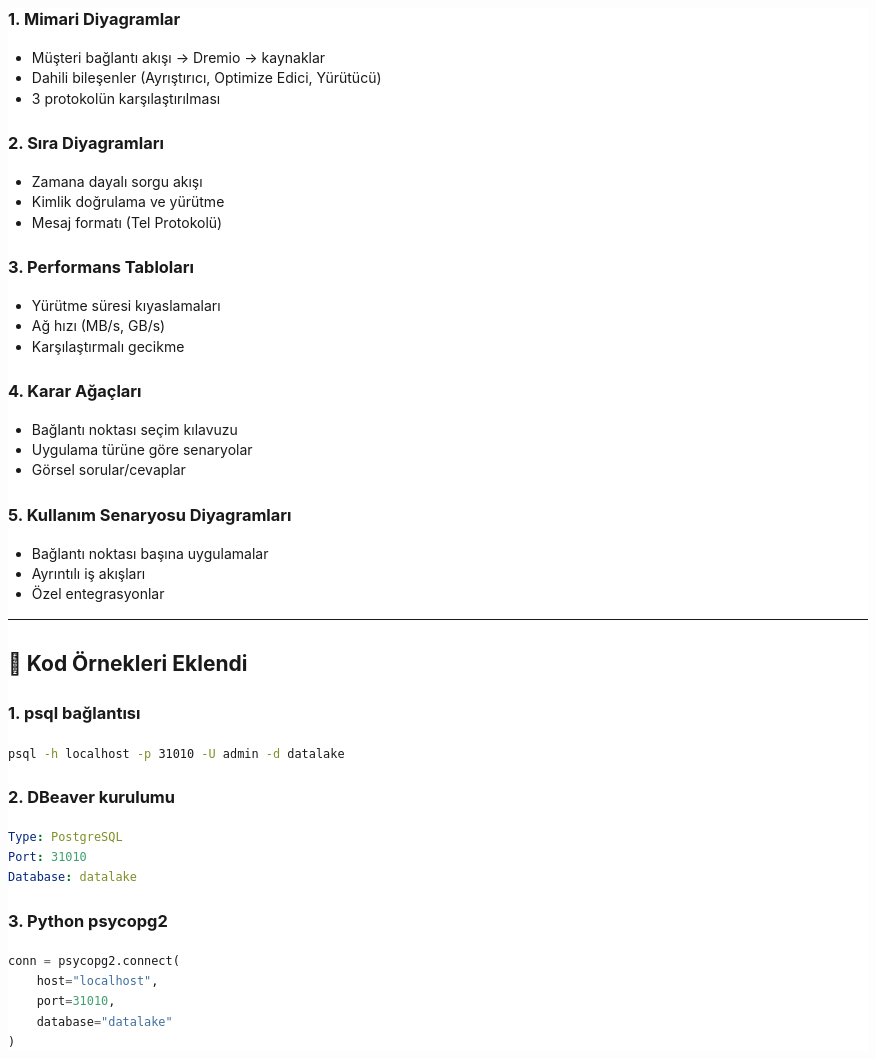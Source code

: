 ### 1. Mimari Diyagramlar
- Müşteri bağlantı akışı → Dremio → kaynaklar
- Dahili bileşenler (Ayrıştırıcı, Optimize Edici, Yürütücü)
- 3 protokolün karşılaştırılması

### 2. Sıra Diyagramları
- Zamana dayalı sorgu akışı
- Kimlik doğrulama ve yürütme
- Mesaj formatı (Tel Protokolü)

### 3. Performans Tabloları
- Yürütme süresi kıyaslamaları
- Ağ hızı (MB/s, GB/s)
- Karşılaştırmalı gecikme

### 4. Karar Ağaçları
- Bağlantı noktası seçim kılavuzu
- Uygulama türüne göre senaryolar
- Görsel sorular/cevaplar

### 5. Kullanım Senaryosu Diyagramları
- Bağlantı noktası başına uygulamalar
- Ayrıntılı iş akışları
- Özel entegrasyonlar

---

## 🔧 Kod Örnekleri Eklendi

### 1. psql bağlantısı
```bash
psql -h localhost -p 31010 -U admin -d datalake
```

### 2. DBeaver kurulumu
```yaml
Type: PostgreSQL
Port: 31010
Database: datalake
```

### 3. Python psycopg2
```python
conn = psycopg2.connect(
    host="localhost",
    port=31010,
    database="datalake"
)
```
